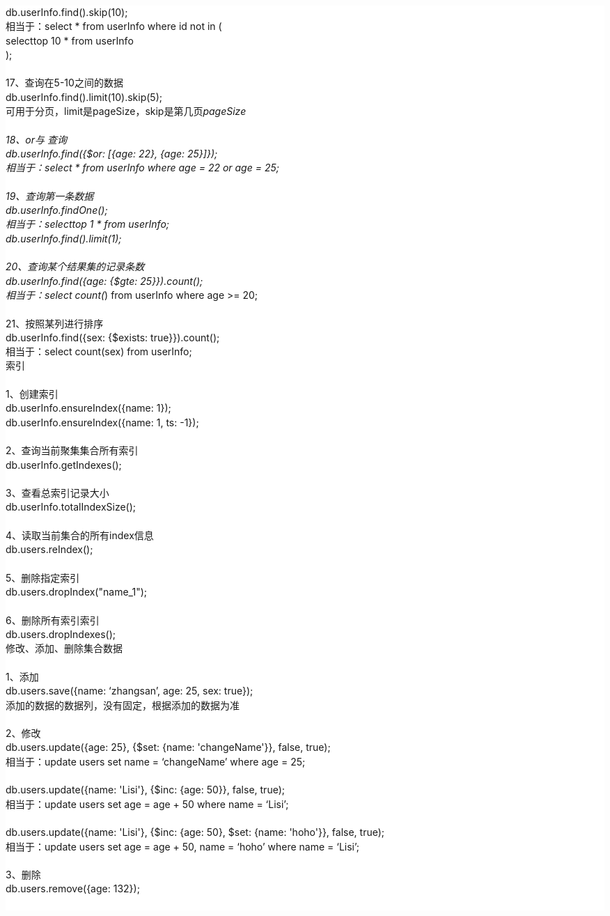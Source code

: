 db.userInfo.find().skip(10);<br>
相当于：select * from userInfo where id not in (<br>
selecttop 10 * from userInfo<br>
);<br>
 <br>
17、查询在5-10之间的数据<br>
db.userInfo.find().limit(10).skip(5);<br>
可用于分页，limit是pageSize，skip是第几页*pageSize<br>
 <br>
18、or与 查询<br>
db.userInfo.find({$or: [{age: 22}, {age: 25}]});<br>
相当于：select * from userInfo where age = 22 or age = 25;<br>
 <br>
19、查询第一条数据<br>
db.userInfo.findOne();<br>
相当于：selecttop 1 * from userInfo;<br>
db.userInfo.find().limit(1);<br>
 <br>
20、查询某个结果集的记录条数<br>
db.userInfo.find({age: {$gte: 25}}).count();<br>
相当于：select count(*) from userInfo where age >= 20;<br>
 <br>
21、按照某列进行排序<br>
db.userInfo.find({sex: {$exists: true}}).count();<br>
相当于：select count(sex) from userInfo;<br>
索引<br>
<br>
1、创建索引<br>
db.userInfo.ensureIndex({name: 1});<br>
db.userInfo.ensureIndex({name: 1, ts: -1});<br>
 <br>
2、查询当前聚集集合所有索引<br>
db.userInfo.getIndexes();<br>
 <br>
3、查看总索引记录大小<br>
db.userInfo.totalIndexSize();<br>
 <br>
4、读取当前集合的所有index信息<br>
db.users.reIndex();<br>
 <br>
5、删除指定索引<br>
db.users.dropIndex("name_1");<br>
 <br>
6、删除所有索引索引<br>
db.users.dropIndexes();<br>
 修改、添加、删除集合数据<br>
<br>
1、添加<br>
db.users.save({name: ‘zhangsan’, age: 25, sex: true});<br>
添加的数据的数据列，没有固定，根据添加的数据为准<br>
 <br>
2、修改<br>
db.users.update({age: 25}, {$set: {name: 'changeName'}}, false, true);<br>
相当于：update users set name = ‘changeName’ where age = 25;<br>
 <br>
db.users.update({name: 'Lisi'}, {$inc: {age: 50}}, false, true);<br>
相当于：update users set age = age + 50 where name = ‘Lisi’;<br>
 <br>
db.users.update({name: 'Lisi'}, {$inc: {age: 50}, $set: {name: 'hoho'}}, false, true);<br>
相当于：update users set age = age + 50, name = ‘hoho’ where name = ‘Lisi’;<br>
 <br>
3、删除<br>
db.users.remove({age: 132});<br>
 <br>